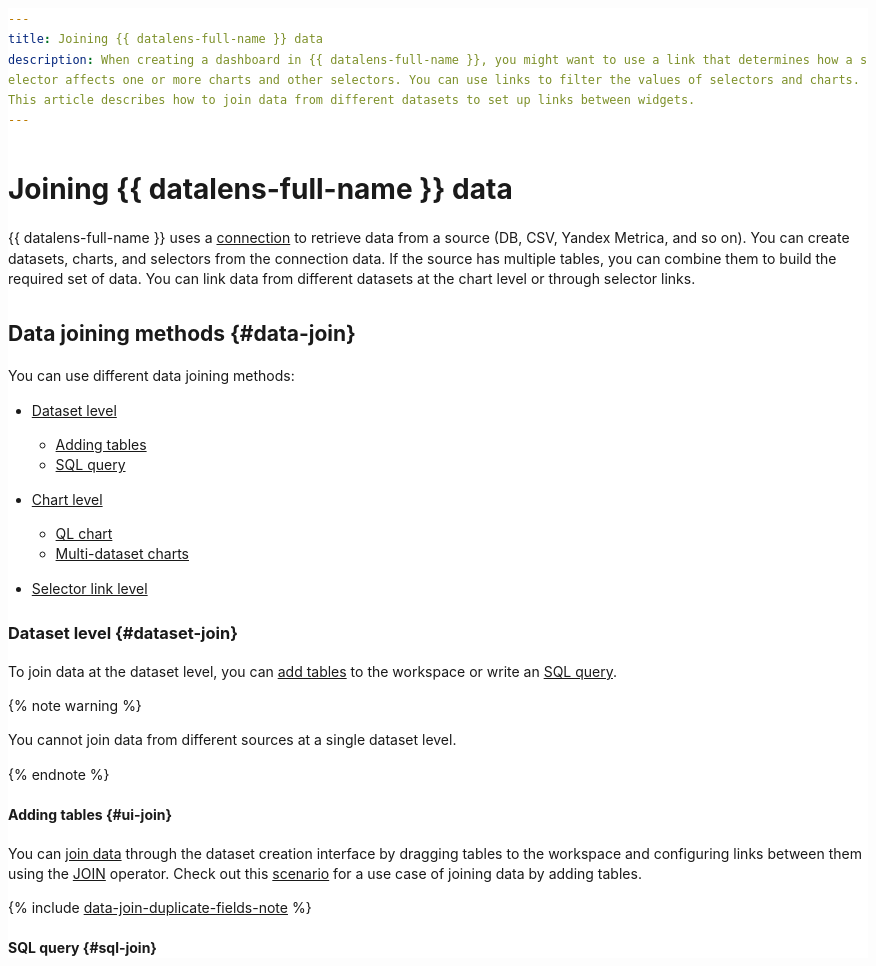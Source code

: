 ```yaml
---
title: Joining {{ datalens-full-name }} data
description: When creating a dashboard in {{ datalens-full-name }}, you might want to use a link that determines how a selector affects one or more charts and other selectors. You can use links to filter the values of selectors and charts. This article describes how to join data from different datasets to set up links between widgets.
---
```


# Joining {{ datalens-full-name }} data

{{ datalens-full-name }} uses a [connection](connection.md) to retrieve data from a source (DB, CSV, Yandex Metrica, and so on). You can create datasets, charts, and selectors from the connection data. If the source has multiple tables, you can combine them to build the required set of data. You can link data from different datasets at the chart level or through selector links.

## Data joining methods {#data-join}

You can use different data joining methods:

* [Dataset level](#dataset-join)

  * [Adding tables](#ui-join)
  * [SQL query](#sql-join)

* [Chart level](#chart-join)

  * [QL chart](#sql-chart)
  * [Multi-dataset charts](#datasets-chart)

* [Selector link level](#selector-join)

### Dataset level {#dataset-join}

To join data at the dataset level, you can [add tables](#ui-join) to the workspace or write an [SQL query](#sql-join).

{% note warning %}

You cannot join data from different sources at a single dataset level.

{% endnote %}

#### Adding tables {#ui-join}

You can [join data](../dataset/create-dataset.md#links) through the dataset creation interface by dragging tables to the workspace and configuring links between them using the [JOIN](../dataset/data-model.md#source) operator. Check out this [scenario](../../tutorials/datalens/data-from-ch-visualization.md#step2) for a use case of joining data by adding tables.

{% include [data-join-duplicate-fields-note](../../_includes/datalens/datalens-data-join-duplicate-fields-note.md) %}

#### SQL query {#sql-join}
